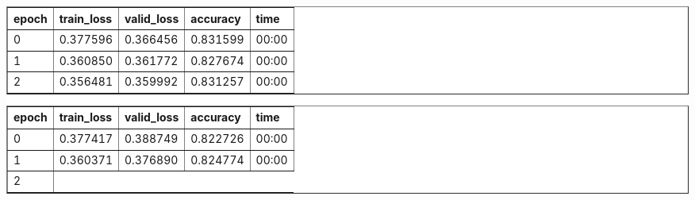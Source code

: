 
<table border="1" class="dataframe">
  <thead>
    <tr style="text-align: left;">
      <th>epoch</th>
      <th>train_loss</th>
      <th>valid_loss</th>
      <th>accuracy</th>
      <th>time</th>
    </tr>
  </thead>
  <tbody>
    <tr>
      <td>0</td>
      <td>0.377596</td>
      <td>0.366456</td>
      <td>0.831599</td>
      <td>00:00</td>
    </tr>
    <tr>
      <td>1</td>
      <td>0.360850</td>
      <td>0.361772</td>
      <td>0.827674</td>
      <td>00:00</td>
    </tr>
    <tr>
      <td>2</td>
      <td>0.356481</td>
      <td>0.359992</td>
      <td>0.831257</td>
      <td>00:00</td>
    </tr>
  </tbody>
</table>



<table border="1" class="dataframe">
  <thead>
    <tr style="text-align: left;">
      <th>epoch</th>
      <th>train_loss</th>
      <th>valid_loss</th>
      <th>accuracy</th>
      <th>time</th>
    </tr>
  </thead>
  <tbody>
    <tr>
      <td>0</td>
      <td>0.377417</td>
      <td>0.388749</td>
      <td>0.822726</td>
      <td>00:00</td>
    </tr>
    <tr>
      <td>1</td>
      <td>0.360371</td>
      <td>0.376890</td>
      <td>0.824774</td>
      <td>00:00</td>
    </tr>
    <tr>
      <td>2</td>
